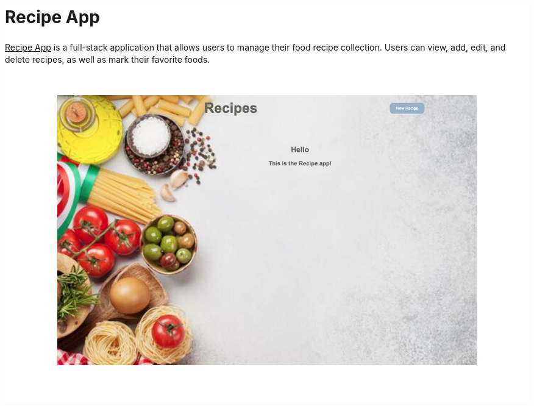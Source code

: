 # Recipe App 

[Recipe App](https://amazing-cookbook.netlify.app/) is a full-stack application that allows users to manage their food recipe collection. Users can view, add, edit, and delete recipes, as well as mark their favorite foods.

<br/>
<p align="center">
    <img width="80%" src="./src/homePage.jpeg">
</p>
<br/>

<br/>
<p align="center">